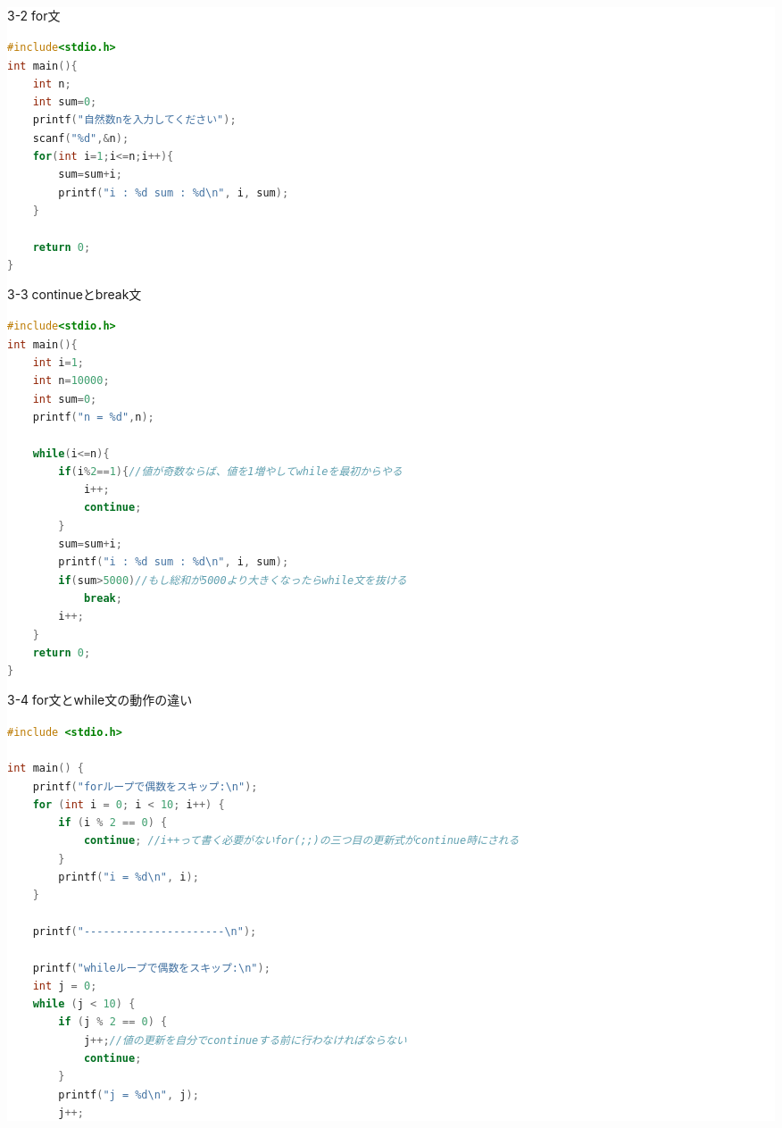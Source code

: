 3-2 for文
```c
#include<stdio.h>
int main(){
    int n;
    int sum=0;
    printf("自然数nを入力してください");
    scanf("%d",&n);
    for(int i=1;i<=n;i++){
        sum=sum+i;
        printf("i : %d sum : %d\n", i, sum);
    }

    return 0;
}
```


3-3 continueとbreak文
```c
#include<stdio.h>
int main(){
    int i=1;
    int n=10000;
    int sum=0;
    printf("n = %d",n);
    
    while(i<=n){
        if(i%2==1){//値が奇数ならば、値を1増やしてwhileを最初からやる
            i++;
            continue;
        }
        sum=sum+i;
        printf("i : %d sum : %d\n", i, sum);
        if(sum>5000)//もし総和が5000より大きくなったらwhile文を抜ける
            break;
        i++;
    }
    return 0;
}
```

3-4 for文とwhile文の動作の違い
```c
#include <stdio.h>

int main() {
    printf("forループで偶数をスキップ:\n");
    for (int i = 0; i < 10; i++) {
        if (i % 2 == 0) {
            continue; //i++って書く必要がないfor(;;)の三つ目の更新式がcontinue時にされる
        }
        printf("i = %d\n", i);
    }

    printf("----------------------\n");

    printf("whileループで偶数をスキップ:\n");
    int j = 0;
    while (j < 10) {
        if (j % 2 == 0) {
            j++;//値の更新を自分でcontinueする前に行わなければならない
            continue;
        }
        printf("j = %d\n", j);
        j++;
```